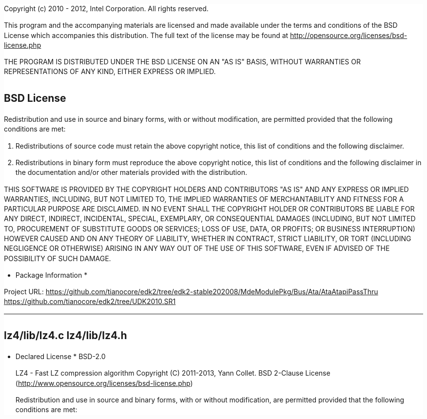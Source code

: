 Copyright (c) 2010 - 2012, Intel Corporation. All rights reserved.<BR>

This program and the accompanying materials
are licensed and made available under the terms and conditions of the BSD 
License which accompanies this distribution.  The full text of the license 
may be found at http://opensource.org/licenses/bsd-license.php

THE PROGRAM IS DISTRIBUTED UNDER THE BSD LICENSE ON AN "AS IS" BASIS,
WITHOUT WARRANTIES OR REPRESENTATIONS OF ANY KIND, EITHER EXPRESS OR 
IMPLIED.

BSD License
-------------

Redistribution and use in source and binary forms, with or without 
modification, are permitted provided that the following conditions are met:

1. Redistributions of source code must retain the above copyright notice, 
this list of conditions and the following disclaimer.

2. Redistributions in binary form must reproduce the above copyright notice, 
this list of conditions and the following disclaimer in the documentation 
and/or other materials provided with the distribution.

THIS SOFTWARE IS PROVIDED BY THE COPYRIGHT HOLDERS AND CONTRIBUTORS "AS IS" 
AND ANY EXPRESS OR IMPLIED WARRANTIES, INCLUDING, BUT NOT LIMITED TO, THE 
IMPLIED WARRANTIES OF MERCHANTABILITY AND FITNESS FOR A PARTICULAR PURPOSE 
ARE DISCLAIMED. IN NO EVENT SHALL THE COPYRIGHT HOLDER OR CONTRIBUTORS BE 
LIABLE FOR ANY DIRECT, INDIRECT, INCIDENTAL, SPECIAL, EXEMPLARY, OR 
CONSEQUENTIAL DAMAGES (INCLUDING, BUT NOT LIMITED TO, PROCUREMENT OF 
SUBSTITUTE GOODS OR SERVICES; LOSS OF USE, DATA, OR PROFITS; OR BUSINESS 
INTERRUPTION) HOWEVER CAUSED AND ON ANY THEORY OF LIABILITY, WHETHER IN 
CONTRACT, STRICT LIABILITY, OR TORT (INCLUDING NEGLIGENCE OR OTHERWISE) 
ARISING IN ANY WAY OUT OF THE USE OF THIS SOFTWARE, EVEN IF ADVISED OF THE 
POSSIBILITY OF SUCH DAMAGE. 

* Package Information *

Project URL: 
https://github.com/tianocore/edk2/tree/edk2-stable202008/MdeModulePkg/Bus/Ata/AtaAtapiPassThru
https://github.com/tianocore/edk2/tree/UDK2010.SR1


--------------------------------------------------------------------- 
lz4/lib/lz4.c
lz4/lib/lz4.h 
--------------------------------------------------------------------- 

* Declared License *
BSD-2.0

   LZ4 - Fast LZ compression algorithm
   Copyright (C) 2011-2013, Yann Collet.
   BSD 2-Clause License (http://www.opensource.org/licenses/bsd-license.php)

   Redistribution and use in source and binary forms, with or without
   modification, are permitted provided that the following conditions are
   met:
